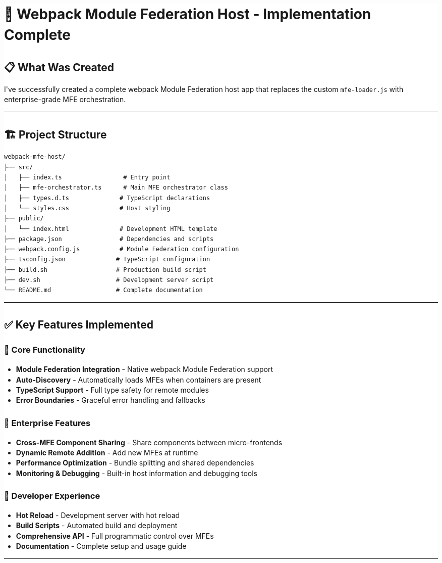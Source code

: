 # 🚀 **Webpack Module Federation Host - Implementation Complete**

## 📋 **What Was Created**

I've successfully created a complete webpack Module Federation host app that replaces the custom `mfe-loader.js` with enterprise-grade MFE orchestration.

---

## 🏗️ **Project Structure**

```
webpack-mfe-host/
├── src/
│   ├── index.ts                 # Entry point
│   ├── mfe-orchestrator.ts      # Main MFE orchestrator class
│   ├── types.d.ts              # TypeScript declarations
│   └── styles.css              # Host styling
├── public/
│   └── index.html              # Development HTML template
├── package.json                # Dependencies and scripts
├── webpack.config.js           # Module Federation configuration
├── tsconfig.json              # TypeScript configuration
├── build.sh                   # Production build script
├── dev.sh                     # Development server script
└── README.md                  # Complete documentation
```

---

## ✅ **Key Features Implemented**

### **🎯 Core Functionality**

- **Module Federation Integration** - Native webpack Module Federation support
- **Auto-Discovery** - Automatically loads MFEs when containers are present
- **TypeScript Support** - Full type safety for remote modules
- **Error Boundaries** - Graceful error handling and fallbacks

### **🚀 Enterprise Features**

- **Cross-MFE Component Sharing** - Share components between micro-frontends
- **Dynamic Remote Addition** - Add new MFEs at runtime
- **Performance Optimization** - Bundle splitting and shared dependencies
- **Monitoring & Debugging** - Built-in host information and debugging tools

### **🔧 Developer Experience**

- **Hot Reload** - Development server with hot reload
- **Build Scripts** - Automated build and deployment
- **Comprehensive API** - Full programmatic control over MFEs
- **Documentation** - Complete setup and usage guide

---